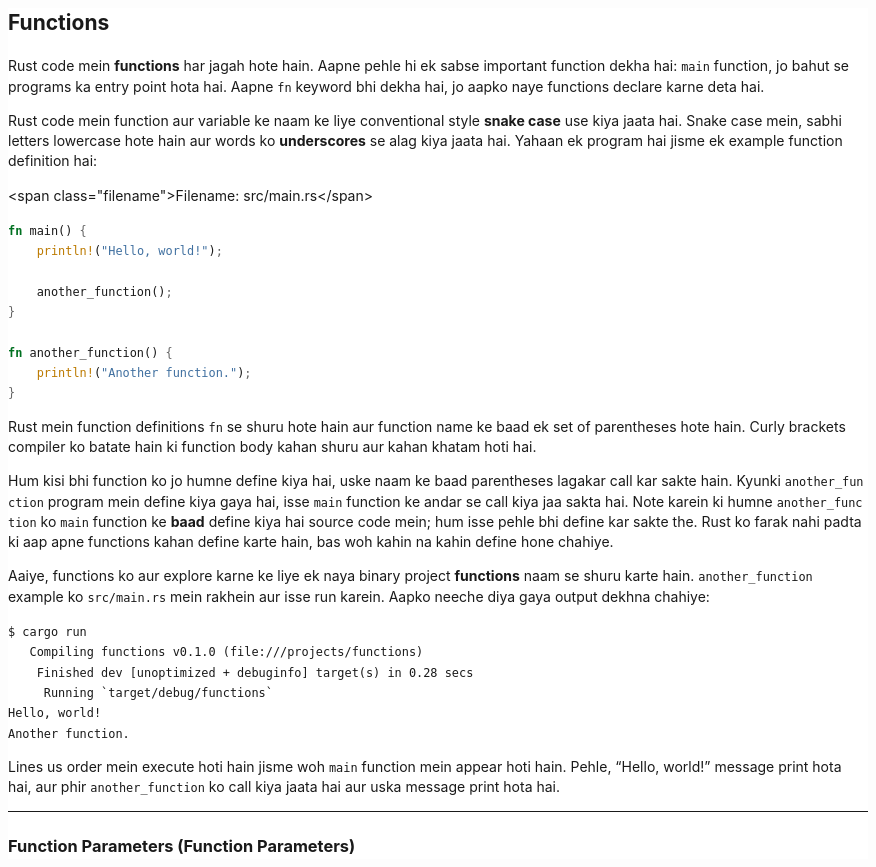 ## Functions

Rust code mein **functions** har jagah hote hain. Aapne pehle hi ek sabse important function dekha hai: `main` function, jo bahut se programs ka entry point hota hai. Aapne `fn` keyword bhi dekha hai, jo aapko naye functions declare karne deta hai.

Rust code mein function aur variable ke naam ke liye conventional style **snake case** use kiya jaata hai. Snake case mein, sabhi letters lowercase hote hain aur words ko **underscores** se alag kiya jaata hai. Yahaan ek program hai jisme ek example function definition hai:

\<span class="filename"\>Filename: src/main.rs\</span\>

```rust
fn main() {
    println!("Hello, world!");

    another_function();
}

fn another_function() {
    println!("Another function.");
}
```

Rust mein function definitions `fn` se shuru hote hain aur function name ke baad ek set of parentheses hote hain. Curly brackets compiler ko batate hain ki function body kahan shuru aur kahan khatam hoti hai.

Hum kisi bhi function ko jo humne define kiya hai, uske naam ke baad parentheses lagakar call kar sakte hain. Kyunki `another_function` program mein define kiya gaya hai, isse `main` function ke andar se call kiya jaa sakta hai. Note karein ki humne `another_function` ko `main` function ke **baad** define kiya hai source code mein; hum isse pehle bhi define kar sakte the. Rust ko farak nahi padta ki aap apne functions kahan define karte hain, bas woh kahin na kahin define hone chahiye.

Aaiye, functions ko aur explore karne ke liye ek naya binary project **functions** naam se shuru karte hain. `another_function` example ko `src/main.rs` mein rakhein aur isse run karein. Aapko neeche diya gaya output dekhna chahiye:

```text
$ cargo run
   Compiling functions v0.1.0 (file:///projects/functions)
    Finished dev [unoptimized + debuginfo] target(s) in 0.28 secs
     Running `target/debug/functions`
Hello, world!
Another function.
```

Lines us order mein execute hoti hain jisme woh `main` function mein appear hoti hain. Pehle, “Hello, world\!” message print hota hai, aur phir `another_function` ko call kiya jaata hai aur uska message print hota hai.

-----

### Function Parameters (Function Parameters)
